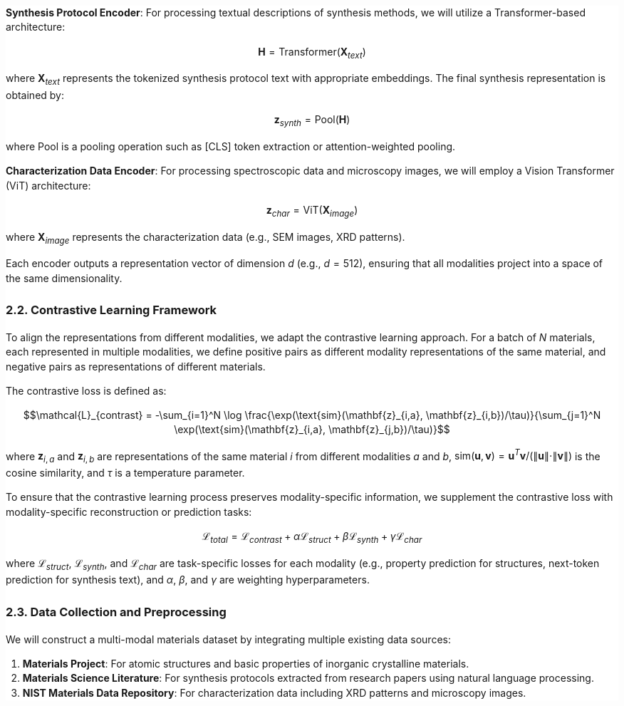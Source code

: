 **Synthesis Protocol Encoder**: For processing textual descriptions of synthesis methods, we will utilize a Transformer-based architecture:

$$\mathbf{H} = \text{Transformer}(\mathbf{X}_{text})$$

where $\mathbf{X}_{text}$ represents the tokenized synthesis protocol text with appropriate embeddings. The final synthesis representation is obtained by:

$$\mathbf{z}_{synth} = \text{Pool}(\mathbf{H})$$

where Pool is a pooling operation such as [CLS] token extraction or attention-weighted pooling.

**Characterization Data Encoder**: For processing spectroscopic data and microscopy images, we will employ a Vision Transformer (ViT) architecture:

$$\mathbf{z}_{char} = \text{ViT}(\mathbf{X}_{image})$$

where $\mathbf{X}_{image}$ represents the characterization data (e.g., SEM images, XRD patterns).

Each encoder outputs a representation vector of dimension $d$ (e.g., $d=512$), ensuring that all modalities project into a space of the same dimensionality.

### 2.2. Contrastive Learning Framework

To align the representations from different modalities, we adapt the contrastive learning approach. For a batch of $N$ materials, each represented in multiple modalities, we define positive pairs as different modality representations of the same material, and negative pairs as representations of different materials.

The contrastive loss is defined as:

$$\mathcal{L}_{contrast} = -\sum_{i=1}^N \log \frac{\exp(\text{sim}(\mathbf{z}_{i,a}, \mathbf{z}_{i,b})/\tau)}{\sum_{j=1}^N \exp(\text{sim}(\mathbf{z}_{i,a}, \mathbf{z}_{j,b})/\tau)}$$

where $\mathbf{z}_{i,a}$ and $\mathbf{z}_{i,b}$ are representations of the same material $i$ from different modalities $a$ and $b$, $\text{sim}(\mathbf{u}, \mathbf{v}) = \mathbf{u}^T\mathbf{v} / (\|\mathbf{u}\| \cdot \|\mathbf{v}\|)$ is the cosine similarity, and $\tau$ is a temperature parameter.

To ensure that the contrastive learning process preserves modality-specific information, we supplement the contrastive loss with modality-specific reconstruction or prediction tasks:

$$\mathcal{L}_{total} = \mathcal{L}_{contrast} + \alpha \mathcal{L}_{struct} + \beta \mathcal{L}_{synth} + \gamma \mathcal{L}_{char}$$

where $\mathcal{L}_{struct}$, $\mathcal{L}_{synth}$, and $\mathcal{L}_{char}$ are task-specific losses for each modality (e.g., property prediction for structures, next-token prediction for synthesis text), and $\alpha$, $\beta$, and $\gamma$ are weighting hyperparameters.

### 2.3. Data Collection and Preprocessing

We will construct a multi-modal materials dataset by integrating multiple existing data sources:

1. **Materials Project**: For atomic structures and basic properties of inorganic crystalline materials.
2. **Materials Science Literature**: For synthesis protocols extracted from research papers using natural language processing.
3. **NIST Materials Data Repository**: For characterization data including XRD patterns and microscopy images.
